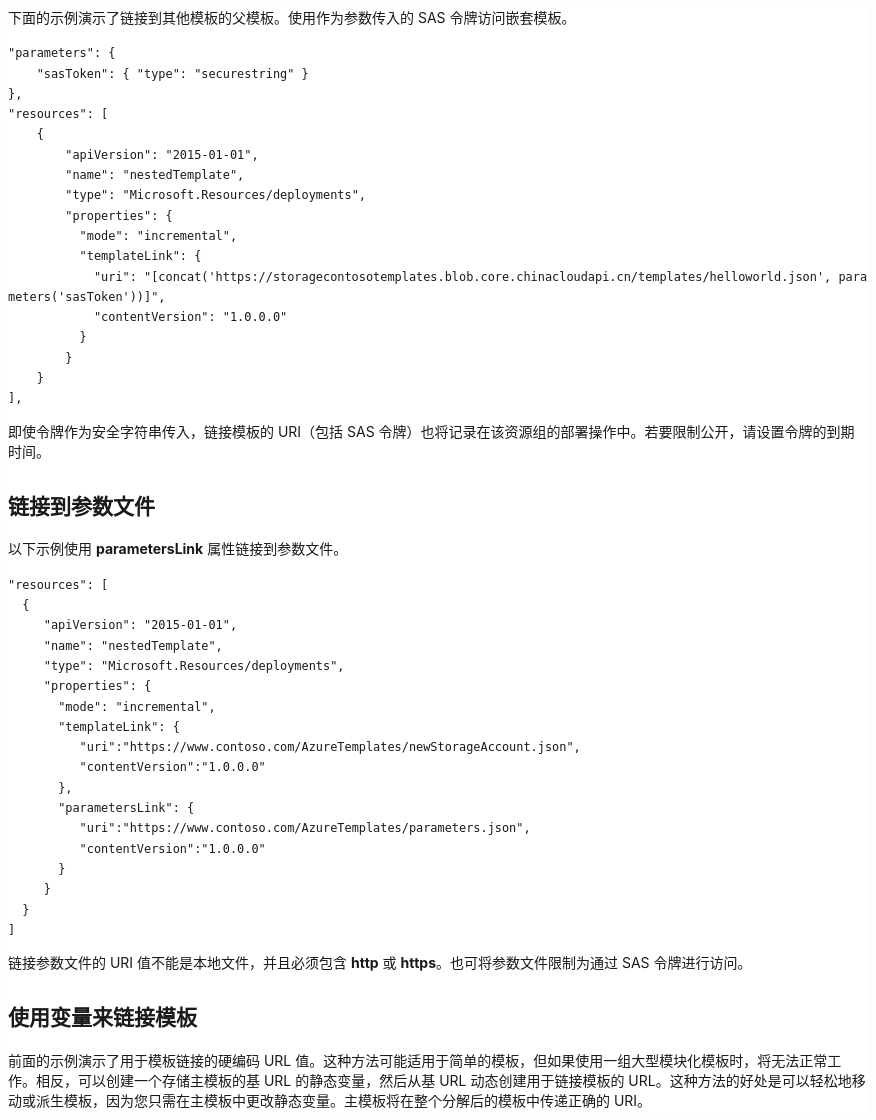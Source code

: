 下面的示例演示了链接到其他模板的父模板。使用作为参数传入的 SAS 令牌访问嵌套模板。

    "parameters": {
        "sasToken": { "type": "securestring" }
    },
    "resources": [
        {
            "apiVersion": "2015-01-01",
            "name": "nestedTemplate",
            "type": "Microsoft.Resources/deployments",
            "properties": {
              "mode": "incremental",
              "templateLink": {
                "uri": "[concat('https://storagecontosotemplates.blob.core.chinacloudapi.cn/templates/helloworld.json', parameters('sasToken'))]",
                "contentVersion": "1.0.0.0"
              }
            }
        }
    ],

即使令牌作为安全字符串传入，链接模板的 URI（包括 SAS 令牌）也将记录在该资源组的部署操作中。若要限制公开，请设置令牌的到期时间。

## 链接到参数文件

以下示例使用 **parametersLink** 属性链接到参数文件。

    "resources": [ 
      { 
         "apiVersion": "2015-01-01", 
         "name": "nestedTemplate", 
         "type": "Microsoft.Resources/deployments", 
         "properties": { 
           "mode": "incremental", 
           "templateLink": {
              "uri":"https://www.contoso.com/AzureTemplates/newStorageAccount.json",
              "contentVersion":"1.0.0.0"
           }, 
           "parametersLink": { 
              "uri":"https://www.contoso.com/AzureTemplates/parameters.json",
              "contentVersion":"1.0.0.0"
           } 
         } 
      } 
    ] 

链接参数文件的 URI 值不能是本地文件，并且必须包含 **http** 或 **https**。也可将参数文件限制为通过 SAS 令牌进行访问。

## 使用变量来链接模板

前面的示例演示了用于模板链接的硬编码 URL 值。这种方法可能适用于简单的模板，但如果使用一组大型模块化模板时，将无法正常工作。相反，可以创建一个存储主模板的基 URL 的静态变量，然后从基 URL 动态创建用于链接模板的 URL。这种方法的好处是可以轻松地移动或派生模板，因为您只需在主模板中更改静态变量。主模板将在整个分解后的模板中传递正确的 URI。

